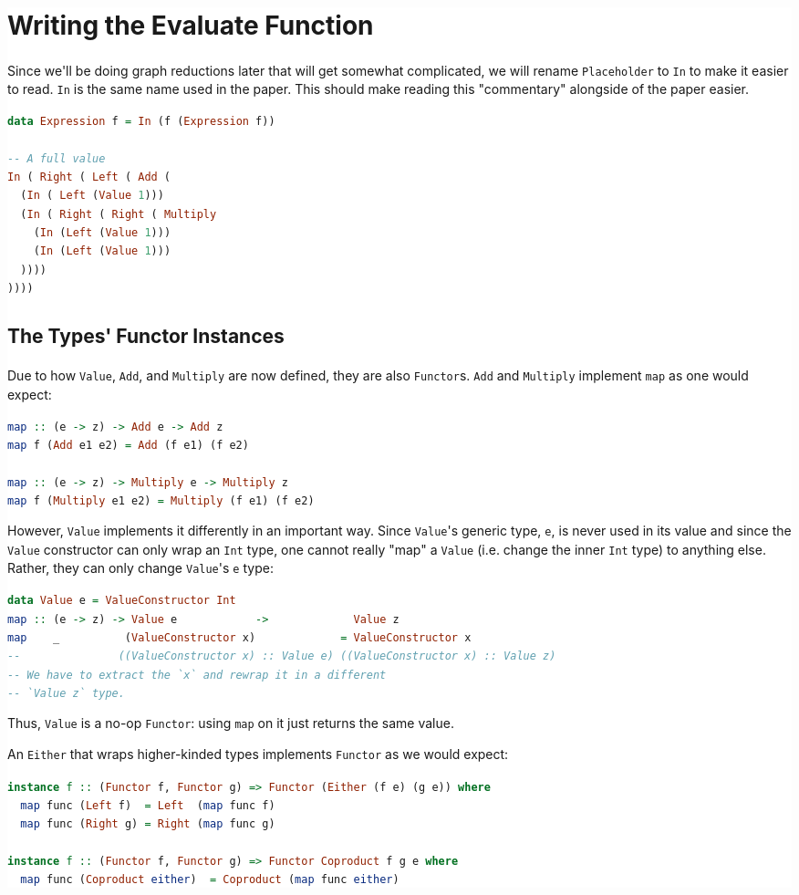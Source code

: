 # Writing the Evaluate Function

Since we'll be doing graph reductions later that will get somewhat complicated, we will rename `Placeholder` to `In` to make it easier to read. `In` is the same name used in the paper. This should make reading this "commentary" alongside of the paper easier.
```haskell
data Expression f = In (f (Expression f))

-- A full value
In ( Right ( Left ( Add (
  (In ( Left (Value 1)))
  (In ( Right ( Right ( Multiply
    (In (Left (Value 1)))
    (In (Left (Value 1)))
  ))))
))))
```

## The Types' Functor Instances

Due to how `Value`, `Add`, and `Multiply` are now defined, they are also `Functor`s. `Add` and `Multiply` implement `map` as one would expect:
```haskell
map :: (e -> z) -> Add e -> Add z
map f (Add e1 e2) = Add (f e1) (f e2)

map :: (e -> z) -> Multiply e -> Multiply z
map f (Multiply e1 e2) = Multiply (f e1) (f e2)
```
However, `Value` implements it differently in an important way. Since `Value`'s generic type, `e`, is never used in its value and since the `Value` constructor can only wrap an `Int` type, one cannot really "map" a `Value` (i.e. change the inner `Int` type) to anything else. Rather, they can only change `Value`'s `e` type:
```haskell
data Value e = ValueConstructor Int
map :: (e -> z) -> Value e            ->             Value z
map    _          (ValueConstructor x)             = ValueConstructor x
--               ((ValueConstructor x) :: Value e) ((ValueConstructor x) :: Value z)
-- We have to extract the `x` and rewrap it in a different
-- `Value z` type.
```
Thus, `Value` is a no-op `Functor`: using `map` on it just returns the same value.

An `Either` that wraps higher-kinded types implements `Functor` as we would expect:
```haskell
instance f :: (Functor f, Functor g) => Functor (Either (f e) (g e)) where
  map func (Left f)  = Left  (map func f)
  map func (Right g) = Right (map func g)

instance f :: (Functor f, Functor g) => Functor Coproduct f g e where
  map func (Coproduct either)  = Coproduct (map func either)
```
